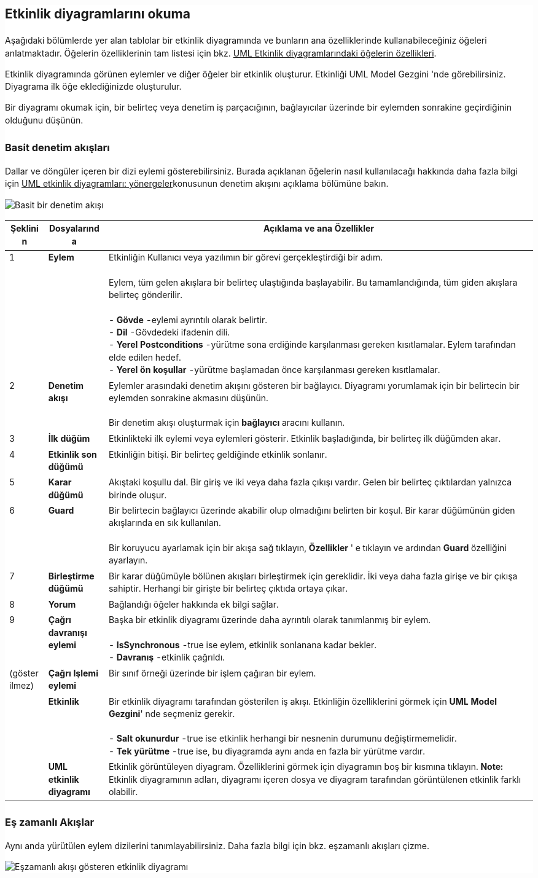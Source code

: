 ## <a name="reading-activity-diagrams"></a>Etkinlik diyagramlarını okuma
 Aşağıdaki bölümlerde yer alan tablolar bir etkinlik diyagramında ve bunların ana özelliklerinde kullanabileceğiniz öğeleri anlatmaktadır. Öğelerin özelliklerinin tam listesi için bkz. [UML Etkinlik diyagramlarındaki öğelerin özellikleri](../modeling/properties-of-elements-on-uml-activity-diagrams.md).

 Etkinlik diyagramında görünen eylemler ve diğer öğeler bir etkinlik oluşturur. Etkinliği UML Model Gezgini 'nde görebilirsiniz. Diyagrama ilk öğe eklediğinizde oluşturulur.

 Bir diyagramı okumak için, bir belirteç veya denetim iş parçacığının, bağlayıcılar üzerinde bir eylemden sonrakine geçirdiğinin olduğunu düşünün.

### <a name="simple-control-flows"></a>Basit denetim akışları
 Dallar ve döngüler içeren bir dizi eylemi gösterebilirsiniz. Burada açıklanan öğelerin nasıl kullanılacağı hakkında daha fazla bilgi için [UML etkinlik diyagramları: yönergeler](../modeling/uml-activity-diagrams-guidelines.md)konusunun denetim akışını açıklama bölümüne bakın.

 ![Basit bir denetim akışı](../modeling/media/uml-actovsimple.png "UML_ActOvSimple")

|**Şeklinin**|**Dosyalarında**|**Açıklama ve ana Özellikler**|
|-|-|-|
|1|**Eylem**|Etkinliğin Kullanıcı veya yazılımın bir görevi gerçekleştirdiği bir adım.<br /><br /> Eylem, tüm gelen akışlara bir belirteç ulaştığında başlayabilir. Bu tamamlandığında, tüm giden akışlara belirteç gönderilir.<br /><br /> -   **Gövde** -eylemi ayrıntılı olarak belirtir.<br />-   **Dil** -Gövdedeki ifadenin dili.<br />-   **Yerel Postconditions** -yürütme sona erdiğinde karşılanması gereken kısıtlamalar. Eylem tarafından elde edilen hedef.<br />-   **Yerel ön koşullar** -yürütme başlamadan önce karşılanması gereken kısıtlamalar.|
|2|**Denetim akışı**|Eylemler arasındaki denetim akışını gösteren bir bağlayıcı. Diyagramı yorumlamak için bir belirtecin bir eylemden sonrakine akmasını düşünün.<br /><br /> Bir denetim akışı oluşturmak için **bağlayıcı** aracını kullanın.|
|3|**İlk düğüm**|Etkinlikteki ilk eylemi veya eylemleri gösterir. Etkinlik başladığında, bir belirteç ilk düğümden akar.|
|4|**Etkinlik son düğümü**|Etkinliğin bitişi. Bir belirteç geldiğinde etkinlik sonlanır.|
|5|**Karar düğümü**|Akıştaki koşullu dal. Bir giriş ve iki veya daha fazla çıkışı vardır. Gelen bir belirteç çıktılardan yalnızca birinde oluşur.|
|6|**Guard**|Bir belirtecin bağlayıcı üzerinde akabilir olup olmadığını belirten bir koşul. Bir karar düğümünün giden akışlarında en sık kullanılan.<br /><br /> Bir koruyucu ayarlamak için bir akışa sağ tıklayın, **Özellikler** ' e tıklayın ve ardından **Guard** özelliğini ayarlayın.|
|7|**Birleştirme düğümü**|Bir karar düğümüyle bölünen akışları birleştirmek için gereklidir. İki veya daha fazla girişe ve bir çıkışa sahiptir. Herhangi bir girişte bir belirteç çıktıda ortaya çıkar.|
|8|**Yorum**|Bağlandığı öğeler hakkında ek bilgi sağlar.|
|9|**Çağrı davranışı eylemi**|Başka bir etkinlik diyagramı üzerinde daha ayrıntılı olarak tanımlanmış bir eylem.<br /><br /> -   **IsSynchronous** -true ise eylem, etkinlik sonlanana kadar bekler.<br />-   **Davranış** -etkinlik çağrıldı.|
|(gösterilmez)|**Çağrı Işlemi eylemi**|Bir sınıf örneği üzerinde bir işlem çağıran bir eylem.|
||**Etkinlik**|Bir etkinlik diyagramı tarafından gösterilen iş akışı. Etkinliğin özelliklerini görmek için **UML Model Gezgini**' nde seçmeniz gerekir.<br /><br /> -   **Salt okunurdur** -true ise etkinlik herhangi bir nesnenin durumunu değiştirmemelidir.<br />-   **Tek yürütme** -true ise, bu diyagramda aynı anda en fazla bir yürütme vardır.|
||**UML etkinlik diyagramı**|Etkinlik görüntüleyen diyagram. Özelliklerini görmek için diyagramın boş bir kısmına tıklayın. **Note:**  Etkinlik diyagramının adları, diyagramı içeren dosya ve diyagram tarafından görüntülenen etkinlik farklı olabilir.|

### <a name="concurrent-flows"></a>Eş zamanlı Akışlar
 Aynı anda yürütülen eylem dizilerini tanımlayabilirsiniz. Daha fazla bilgi için bkz. eşzamanlı akışları çizme.

 ![Eşzamanlı akışı gösteren etkinlik diyagramı](../modeling/media/uml-actovconcurrent.png "UML_ActovConcurrent")
